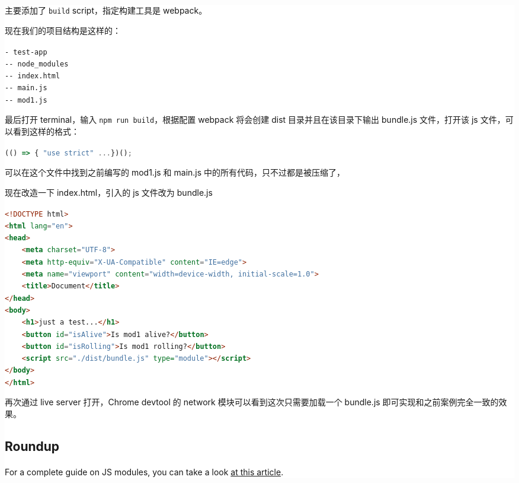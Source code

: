 主要添加了 `build` script，指定构建工具是 webpack。

现在我们的项目结构是这样的：

```
- test-app
-- node_modules
-- index.html
-- main.js
-- mod1.js
```



最后打开 terminal，输入 `npm run build`，根据配置 webpack 将会创建 dist 目录并且在该目录下输出 bundle.js 文件，打开该 js 文件，可以看到这样的格式：

```javascript
(() => { "use strict" ...})();
```

可以在这个文件中找到之前编写的 mod1.js 和 main.js 中的所有代码，只不过都是被压缩了，

现在改造一下 index.html，引入的 js 文件改为 bundle.js

```html
<!DOCTYPE html>
<html lang="en">
<head>
    <meta charset="UTF-8">
    <meta http-equiv="X-UA-Compatible" content="IE=edge">
    <meta name="viewport" content="width=device-width, initial-scale=1.0">
    <title>Document</title>
</head>
<body>
    <h1>just a test...</h1>
    <button id="isAlive">Is mod1 alive?</button>
    <button id="isRolling">Is mod1 rolling?</button>
    <script src="./dist/bundle.js" type="module"></script>
</body>
</html>
```

再次通过 live server 打开，Chrome devtool 的 network 模块可以看到这次只需要加载一个 bundle.js 即可实现和之前案例完全一致的效果。

## Roundup

For a complete guide on JS modules, you can take a look [at this article](https://developer.mozilla.org/en-US/docs/Web/JavaScript/Guide/Modules).